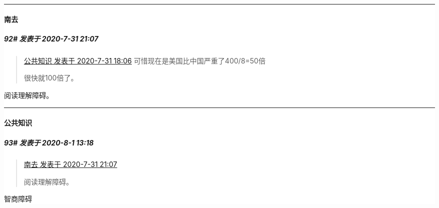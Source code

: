 
-----

####  南去  
##### 92#       发表于 2020-7-31 21:07



<blockquote><a href="httphttps://bbs.saraba1st.com/2b/forum.php?mod=redirect&amp;goto=findpost&amp;pid=48274402&amp;ptid=1952317" target="_blank">公共知识 发表于 2020-7-31 18:06</a>
可惜现在是美国比中国严重了400/8=50倍


很快就100倍了。</blockquote>
阅读理解障碍。







-----

####  公共知识  
##### 93#       发表于 2020-8-1 13:18



<blockquote><a href="httphttps://bbs.saraba1st.com/2b/forum.php?mod=redirect&amp;goto=findpost&amp;pid=48276523&amp;ptid=1952317" target="_blank">南去 发表于 2020-7-31 21:07</a>

阅读理解障碍。</blockquote>
智商障碍





                                              